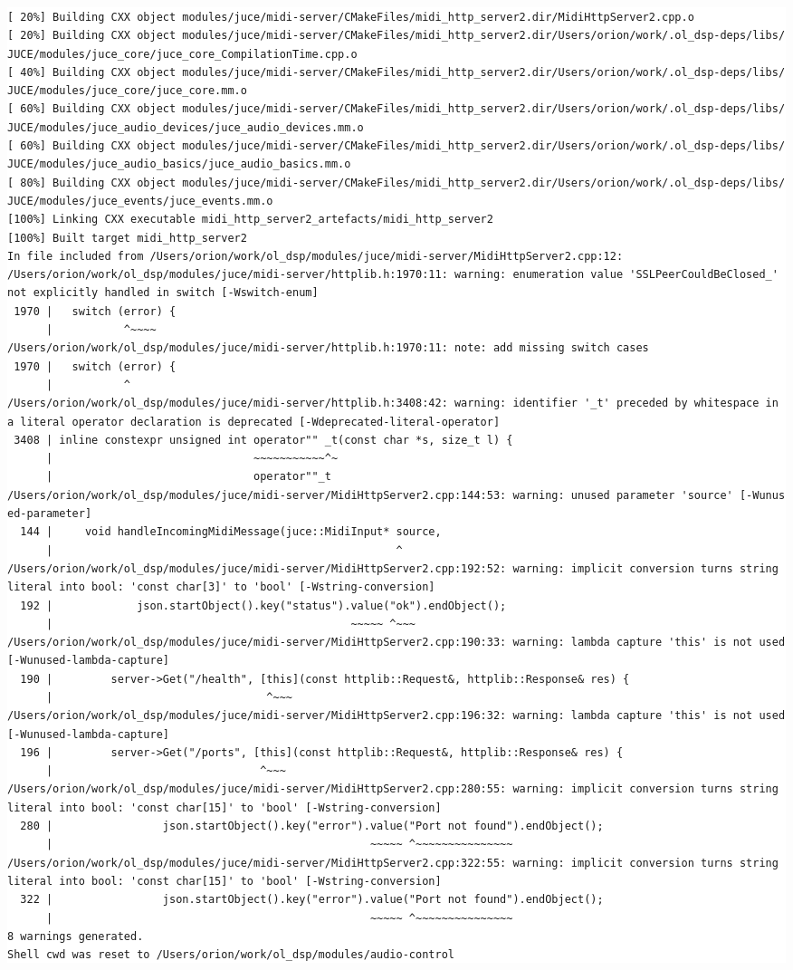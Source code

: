 ```
[ 20%] Building CXX object modules/juce/midi-server/CMakeFiles/midi_http_server2.dir/MidiHttpServer2.cpp.o
[ 20%] Building CXX object modules/juce/midi-server/CMakeFiles/midi_http_server2.dir/Users/orion/work/.ol_dsp-deps/libs/JUCE/modules/juce_core/juce_core_CompilationTime.cpp.o
[ 40%] Building CXX object modules/juce/midi-server/CMakeFiles/midi_http_server2.dir/Users/orion/work/.ol_dsp-deps/libs/JUCE/modules/juce_core/juce_core.mm.o
[ 60%] Building CXX object modules/juce/midi-server/CMakeFiles/midi_http_server2.dir/Users/orion/work/.ol_dsp-deps/libs/JUCE/modules/juce_audio_devices/juce_audio_devices.mm.o
[ 60%] Building CXX object modules/juce/midi-server/CMakeFiles/midi_http_server2.dir/Users/orion/work/.ol_dsp-deps/libs/JUCE/modules/juce_audio_basics/juce_audio_basics.mm.o
[ 80%] Building CXX object modules/juce/midi-server/CMakeFiles/midi_http_server2.dir/Users/orion/work/.ol_dsp-deps/libs/JUCE/modules/juce_events/juce_events.mm.o
[100%] Linking CXX executable midi_http_server2_artefacts/midi_http_server2
[100%] Built target midi_http_server2
In file included from /Users/orion/work/ol_dsp/modules/juce/midi-server/MidiHttpServer2.cpp:12:
/Users/orion/work/ol_dsp/modules/juce/midi-server/httplib.h:1970:11: warning: enumeration value 'SSLPeerCouldBeClosed_' not explicitly handled in switch [-Wswitch-enum]
 1970 |   switch (error) {
      |           ^~~~~
/Users/orion/work/ol_dsp/modules/juce/midi-server/httplib.h:1970:11: note: add missing switch cases
 1970 |   switch (error) {
      |           ^
/Users/orion/work/ol_dsp/modules/juce/midi-server/httplib.h:3408:42: warning: identifier '_t' preceded by whitespace in a literal operator declaration is deprecated [-Wdeprecated-literal-operator]
 3408 | inline constexpr unsigned int operator"" _t(const char *s, size_t l) {
      |                               ~~~~~~~~~~~^~
      |                               operator""_t
/Users/orion/work/ol_dsp/modules/juce/midi-server/MidiHttpServer2.cpp:144:53: warning: unused parameter 'source' [-Wunused-parameter]
  144 |     void handleIncomingMidiMessage(juce::MidiInput* source,
      |                                                     ^
/Users/orion/work/ol_dsp/modules/juce/midi-server/MidiHttpServer2.cpp:192:52: warning: implicit conversion turns string literal into bool: 'const char[3]' to 'bool' [-Wstring-conversion]
  192 |             json.startObject().key("status").value("ok").endObject();
      |                                              ~~~~~ ^~~~
/Users/orion/work/ol_dsp/modules/juce/midi-server/MidiHttpServer2.cpp:190:33: warning: lambda capture 'this' is not used [-Wunused-lambda-capture]
  190 |         server->Get("/health", [this](const httplib::Request&, httplib::Response& res) {
      |                                 ^~~~
/Users/orion/work/ol_dsp/modules/juce/midi-server/MidiHttpServer2.cpp:196:32: warning: lambda capture 'this' is not used [-Wunused-lambda-capture]
  196 |         server->Get("/ports", [this](const httplib::Request&, httplib::Response& res) {
      |                                ^~~~
/Users/orion/work/ol_dsp/modules/juce/midi-server/MidiHttpServer2.cpp:280:55: warning: implicit conversion turns string literal into bool: 'const char[15]' to 'bool' [-Wstring-conversion]
  280 |                 json.startObject().key("error").value("Port not found").endObject();
      |                                                 ~~~~~ ^~~~~~~~~~~~~~~~
/Users/orion/work/ol_dsp/modules/juce/midi-server/MidiHttpServer2.cpp:322:55: warning: implicit conversion turns string literal into bool: 'const char[15]' to 'bool' [-Wstring-conversion]
  322 |                 json.startObject().key("error").value("Port not found").endObject();
      |                                                 ~~~~~ ^~~~~~~~~~~~~~~~
8 warnings generated.
Shell cwd was reset to /Users/orion/work/ol_dsp/modules/audio-control
```
